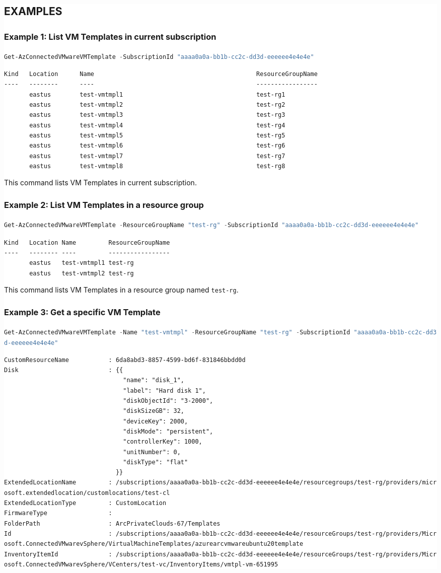 ## EXAMPLES

### Example 1: List VM Templates in current subscription
```powershell
Get-AzConnectedVMwareVMTemplate -SubscriptionId "aaaa0a0a-bb1b-cc2c-dd3d-eeeeee4e4e4e"
```

```output
Kind   Location      Name                                             ResourceGroupName
----   --------      ----                                             -----------------
       eastus        test-vmtmpl1                                     test-rg1
       eastus        test-vmtmpl2                                     test-rg2
       eastus        test-vmtmpl3                                     test-rg3
       eastus        test-vmtmpl4                                     test-rg4
       eastus        test-vmtmpl5                                     test-rg5
       eastus        test-vmtmpl6                                     test-rg6
       eastus        test-vmtmpl7                                     test-rg7
       eastus        test-vmtmpl8                                     test-rg8
```

This command lists VM Templates in current subscription.

### Example 2: List VM Templates in a resource group
```powershell
Get-AzConnectedVMwareVMTemplate -ResourceGroupName "test-rg" -SubscriptionId "aaaa0a0a-bb1b-cc2c-dd3d-eeeeee4e4e4e"
```

```output
Kind   Location Name         ResourceGroupName
----   -------- ----         -----------------
       eastus   test-vmtmpl1 test-rg
       eastus   test-vmtmpl2 test-rg
```

This command lists VM Templates in a resource group named `test-rg`.

### Example 3: Get a specific VM Template
```powershell
Get-AzConnectedVMwareVMTemplate -Name "test-vmtmpl" -ResourceGroupName "test-rg" -SubscriptionId "aaaa0a0a-bb1b-cc2c-dd3d-eeeeee4e4e4e"
```

```output
CustomResourceName           : 6da8abd3-8857-4599-bd6f-831846bbdd0d
Disk                         : {{
                                 "name": "disk_1",
                                 "label": "Hard disk 1",
                                 "diskObjectId": "3-2000",
                                 "diskSizeGB": 32,
                                 "deviceKey": 2000,
                                 "diskMode": "persistent",
                                 "controllerKey": 1000,
                                 "unitNumber": 0,
                                 "diskType": "flat"
                               }}
ExtendedLocationName         : /subscriptions/aaaa0a0a-bb1b-cc2c-dd3d-eeeeee4e4e4e/resourcegroups/test-rg/providers/microsoft.extendedlocation/customlocations/test-cl
ExtendedLocationType         : CustomLocation
FirmwareType                 :
FolderPath                   : ArcPrivateClouds-67/Templates
Id                           : /subscriptions/aaaa0a0a-bb1b-cc2c-dd3d-eeeeee4e4e4e/resourceGroups/test-rg/providers/Microsoft.ConnectedVMwarevSphere/VirtualMachineTemplates/azurearcvmwareubuntu20template
InventoryItemId              : /subscriptions/aaaa0a0a-bb1b-cc2c-dd3d-eeeeee4e4e4e/resourceGroups/test-rg/providers/Microsoft.ConnectedVMwarevSphere/VCenters/test-vc/InventoryItems/vmtpl-vm-651995
```